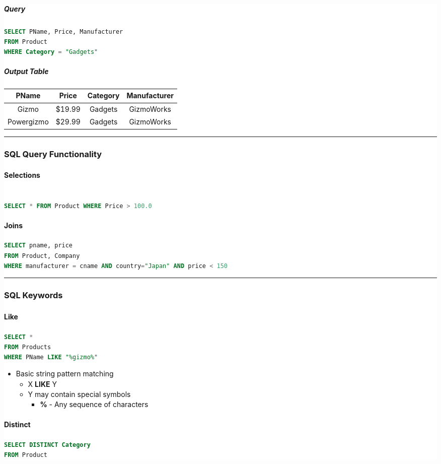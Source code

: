 ##### Query

```SQL
SELECT PName, Price, Manufacturer
FROM Product
WHERE Category = "Gadgets"
```

##### Output Table

|   PName    |  Price  | Category | Manufacturer |
| :--------: | :-----: | :------: | :----------: |
|   Gizmo    | \$19.99 | Gadgets  |  GizmoWorks  |
| Powergizmo | \$29.99 | Gadgets  |  GizmoWorks  |

---

### SQL Query Functionality

#### Selections

```SQL

SELECT * FROM Product WHERE Price > 100.0
```

#### Joins

```SQL
SELECT pname, price
FROM Product, Company
WHERE manufacturer = cname AND country="Japan" AND price < 150
```

---

### SQL Keywords

#### Like

```SQL
SELECT *
FROM Products
WHERE PName LIKE "%gizmo%"
```

- Basic string pattern matching
  - X **LIKE** Y
  - Y may contain special symbols
    - **%** - Any sequence of characters

#### Distinct

```SQL
SELECT DISTINCT Category
FROM Product
```
